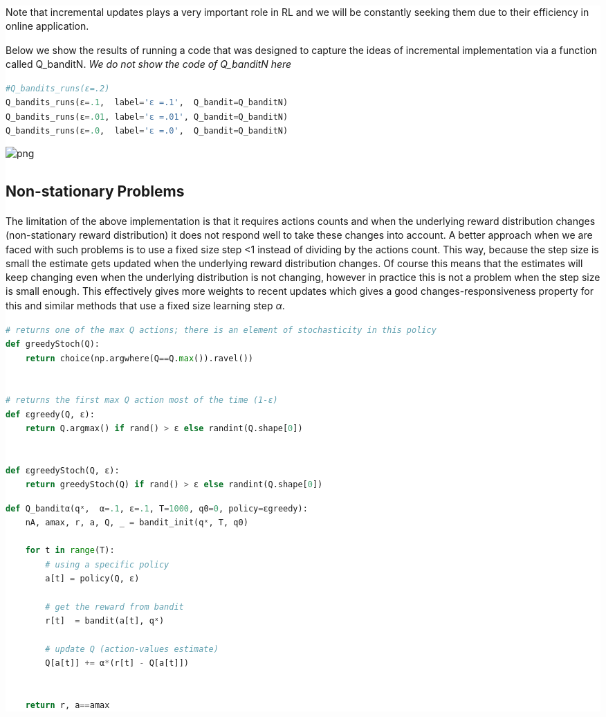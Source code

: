 Note that incremental updates plays a very important role in RL and we will be constantly seeking them due to their efficiency in online application.

Below we show the results of running a code that was designed to capture the ideas of incremental implementation via a function called Q_banditN. *We do not show the code of Q_banditN here*


```python
#Q_bandits_runs(ε=.2)
Q_bandits_runs(ε=.1,  label='ε =.1',  Q_bandit=Q_banditN)
Q_bandits_runs(ε=.01, label='ε =.01', Q_bandit=Q_banditN)
Q_bandits_runs(ε=.0,  label='ε =.0',  Q_bandit=Q_banditN)
```
    
![png](output_77_1.png)
    


## Non-stationary Problems
The limitation of the above implementation is that it requires actions counts and when the underlying reward distribution changes (non-stationary reward distribution) it does not respond well to take these changes into account. A better approach when we are faced with such problems is to use a fixed size step <1 instead of dividing by the actions count. This way, because the step size is small the estimate gets updated when the underlying reward distribution changes. Of course this means that the estimates will keep changing even when the underlying distribution is not changing, however in practice this is not a problem when the step size is small enough. This effectively gives more weights to recent updates which gives a good changes-responsiveness property for this and similar methods that use a fixed size learning step $\alpha$.

```python
# returns one of the max Q actions; there is an element of stochasticity in this policy
def greedyStoch(Q):   
    return choice(np.argwhere(Q==Q.max()).ravel())


# returns the first max Q action most of the time (1-ε)
def εgreedy(Q, ε):
    return Q.argmax() if rand() > ε else randint(Q.shape[0])
    

def εgreedyStoch(Q, ε):
    return greedyStoch(Q) if rand() > ε else randint(Q.shape[0])
```


```python
def Q_banditα(qˣ,  α=.1, ε=.1, T=1000, q0=0, policy=εgreedy):
    nA, amax, r, a, Q, _ = bandit_init(qˣ, T, q0)
    
    for t in range(T):
        # using a specific policy
        a[t] = policy(Q, ε)               
        
        # get the reward from bandit
        r[t]  = bandit(a[t], qˣ)
        
        # update Q (action-values estimate)
        Q[a[t]] += α*(r[t] - Q[a[t]])  
        
        
    return r, a==amax
```

